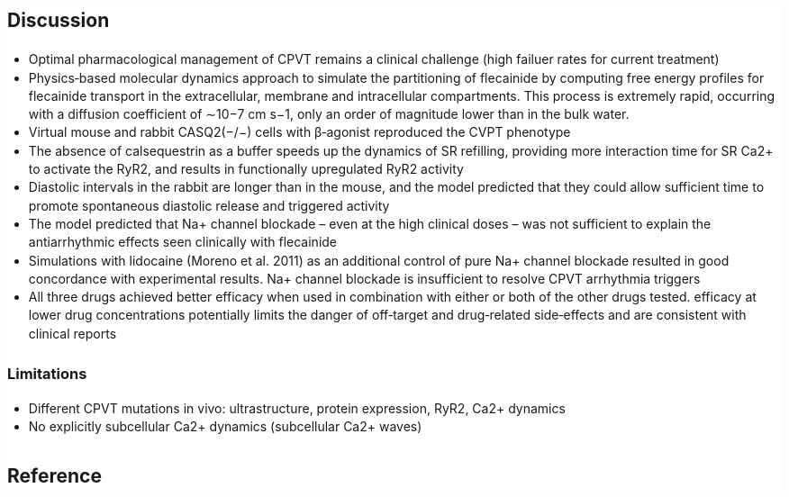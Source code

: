 ## Discussion
* Optimal pharmacological management of CPVT remains a clinical challenge (high failuer rates for current treatment)
* Physics‐based molecular dynamics approach to simulate the partitioning of flecainide by computing free energy profiles for flecainide transport in the extracellular, membrane and intracellular compartments. This process is extremely rapid, occurring with a diffusion coefficient of ∼10−7 cm s−1, only an order of magnitude lower than in the bulk water.
* Virtual mouse and rabbit CASQ2(−/−) cells with β‐agonist reproduced the CVPT phenotype
* The absence of calsequestrin as a buffer speeds up the dynamics of SR refilling, providing more interaction time for SR Ca2+ to activate the RyR2, and results in functionally upregulated RyR2 activity
* Diastolic intervals in the rabbit are longer than in the mouse, and the model predicted that they could allow sufficient time to promote spontaneous diastolic release and triggered activity
* The model predicted that Na+ channel blockade – even at the high clinical doses – was not sufficient to explain the antiarrhythmic effects seen clinically with flecainide
* Simulations with lidocaine (Moreno et al. 2011) as an additional control of pure Na+ channel blockade resulted in good concordance with experimental results. Na+ channel blockade is insufficient to resolve CPVT arrhythmia triggers
* All three drugs achieved better efficacy when used in combination with either or both of the other drugs tested. efficacy at lower drug concentrations potentially limits the danger of off‐target and drug‐related side‐effects and are consistent with clinical reports

### Limitations
* Different CPVT mutations in vivo: ultrastructure, protein expression, RyR2, Ca2+ dynamics
* No explicitly subcellular Ca2+ dynamics (subcellular Ca2+ waves)

## Reference
[^Yang2016]: Yang P-C, Moreno JD, Miyake CY, et al. In silico prediction of drug therapy in catecholaminergic polymorphic ventricular tachycardia. J Physiol (Lond) 2016;594(3):567-593. doi:10.1113/JP271282. [PMC4784170](http://www.ncbi.nlm.nih.gov/pmc/articles/PMC4784170)

[^Morotti2014]: Morotti S, Edwards AG, McCulloch AD, Bers DM, Grandi E. A novel computational model of mouse myocyte electrophysiology to assess the synergy between Na+ loading and CaMKII. J Physiol. 2014;592(6):1181-97. [PMC3961080](https://www.ncbi.nlm.nih.gov/pmc/articles/PMC3961080/)
